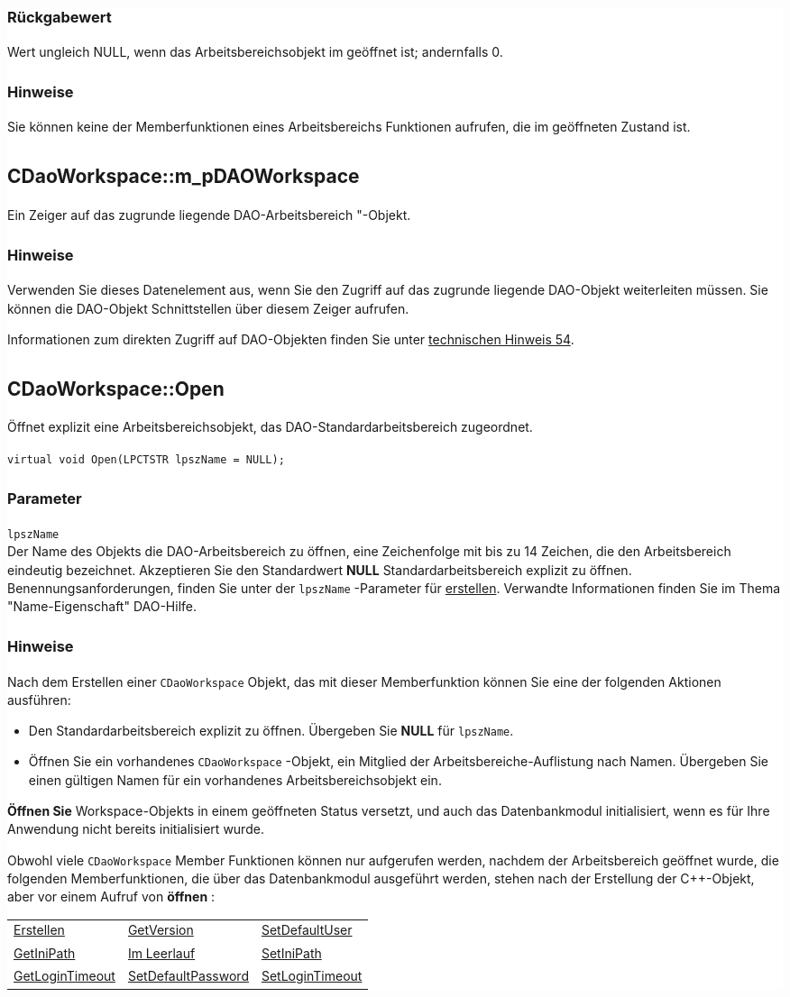 ### <a name="return-value"></a>Rückgabewert  
 Wert ungleich NULL, wenn das Arbeitsbereichsobjekt im geöffnet ist; andernfalls 0.  
  
### <a name="remarks"></a>Hinweise  
 Sie können keine der Memberfunktionen eines Arbeitsbereichs Funktionen aufrufen, die im geöffneten Zustand ist.  
  
##  <a name="m_pdaoworkspace"></a>CDaoWorkspace::m_pDAOWorkspace  
 Ein Zeiger auf das zugrunde liegende DAO-Arbeitsbereich "-Objekt.  
  
### <a name="remarks"></a>Hinweise  
 Verwenden Sie dieses Datenelement aus, wenn Sie den Zugriff auf das zugrunde liegende DAO-Objekt weiterleiten müssen. Sie können die DAO-Objekt Schnittstellen über diesem Zeiger aufrufen.  
  
 Informationen zum direkten Zugriff auf DAO-Objekten finden Sie unter [technischen Hinweis 54](../../mfc/tn054-calling-dao-directly-while-using-mfc-dao-classes.md).  
  
##  <a name="open"></a>CDaoWorkspace::Open  
 Öffnet explizit eine Arbeitsbereichsobjekt, das DAO-Standardarbeitsbereich zugeordnet.  
  
```  
virtual void Open(LPCTSTR lpszName = NULL);
```  
  
### <a name="parameters"></a>Parameter  
 `lpszName`  
 Der Name des Objekts die DAO-Arbeitsbereich zu öffnen, eine Zeichenfolge mit bis zu 14 Zeichen, die den Arbeitsbereich eindeutig bezeichnet. Akzeptieren Sie den Standardwert **NULL** Standardarbeitsbereich explizit zu öffnen. Benennungsanforderungen, finden Sie unter der `lpszName` -Parameter für [erstellen](#create). Verwandte Informationen finden Sie im Thema "Name-Eigenschaft" DAO-Hilfe.  
  
### <a name="remarks"></a>Hinweise  
 Nach dem Erstellen einer `CDaoWorkspace` Objekt, das mit dieser Memberfunktion können Sie eine der folgenden Aktionen ausführen:  
  
-   Den Standardarbeitsbereich explizit zu öffnen. Übergeben Sie **NULL** für `lpszName`.  
  
-   Öffnen Sie ein vorhandenes `CDaoWorkspace` -Objekt, ein Mitglied der Arbeitsbereiche-Auflistung nach Namen. Übergeben Sie einen gültigen Namen für ein vorhandenes Arbeitsbereichsobjekt ein.  
  
 **Öffnen Sie** Workspace-Objekts in einem geöffneten Status versetzt, und auch das Datenbankmodul initialisiert, wenn es für Ihre Anwendung nicht bereits initialisiert wurde.  
  
 Obwohl viele `CDaoWorkspace` Member Funktionen können nur aufgerufen werden, nachdem der Arbeitsbereich geöffnet wurde, die folgenden Memberfunktionen, die über das Datenbankmodul ausgeführt werden, stehen nach der Erstellung der C++-Objekt, aber vor einem Aufruf von **öffnen** :  
  
||||  
|-|-|-|  
|[Erstellen](#create)|[GetVersion](#getversion)|[SetDefaultUser](#setdefaultuser)|  
|[GetIniPath](#getinipath)|[Im Leerlauf](#idle)|[SetIniPath](#setinipath)|  
|[GetLoginTimeout](#getlogintimeout)|[SetDefaultPassword](#setdefaultpassword)|[SetLoginTimeout](#setlogintimeout)|  
  